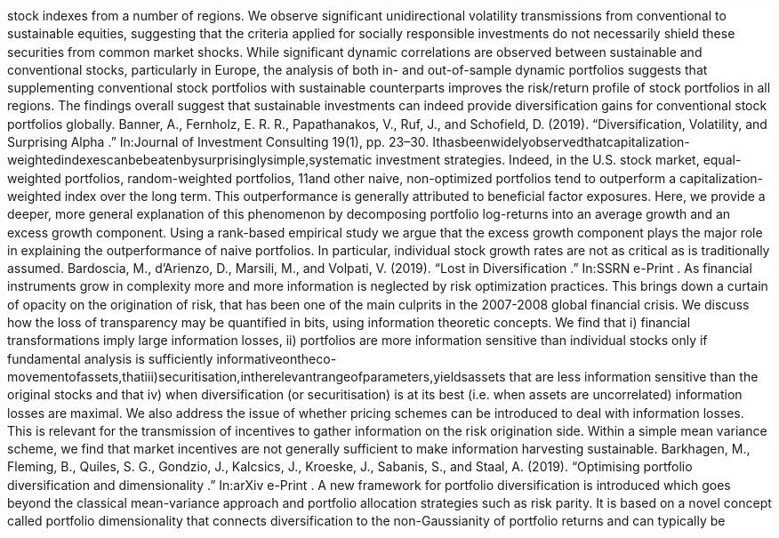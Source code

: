 stock indexes from a number of regions. We observe significant unidirectional volatility transmissions from
conventional to sustainable equities, suggesting that the criteria applied for socially responsible investments
do not necessarily shield these securities from common market shocks. While significant dynamic correlations
are observed between sustainable and conventional stocks, particularly in Europe, the analysis of both in\- and
out\-of\-sample dynamic portfolios suggests that supplementing conventional stock portfolios with sustainable
counterparts improves the risk/return profile of stock portfolios in all regions. The findings overall suggest that
sustainable investments can indeed provide diversification gains for conventional stock portfolios globally.
Banner, A., Fernholz, E. R. R., Papathanakos, V., Ruf, J., and Schofield, D. (2019\). “Diversification, Volatility, and
Surprising Alpha .” In:Journal of Investment Consulting 19(1\), pp. 23–30\.
Ithasbeenwidelyobservedthatcapitalization\-weightedindexescanbebeatenbysurprisinglysimple,systematic
investment strategies. Indeed, in the U.S. stock market, equal\-weighted portfolios, random\-weighted portfolios,
11and other naive, non\-optimized portfolios tend to outperform a capitalization\-weighted index over the long
term. This outperformance is generally attributed to beneficial factor exposures. Here, we provide a deeper,
more general explanation of this phenomenon by decomposing portfolio log\-returns into an average growth and
an excess growth component. Using a rank\-based empirical study we argue that the excess growth component
plays the major role in explaining the outperformance of naive portfolios. In particular, individual stock growth
rates are not as critical as is traditionally assumed.
Bardoscia, M., d’Arienzo, D., Marsili, M., and Volpati, V. (2019\). “Lost in Diversification .” In:SSRN e\-Print .
As financial instruments grow in complexity more and more information is neglected by risk optimization
practices. This brings down a curtain of opacity on the origination of risk, that has been one of the main culprits
in the 2007\-2008 global financial crisis. We discuss how the loss of transparency may be quantified in bits,
using information theoretic concepts. We find that i) financial transformations imply large information losses,
ii) portfolios are more information sensitive than individual stocks only if fundamental analysis is sufficiently
informativeontheco\-movementofassets,thatiii)securitisation,intherelevantrangeofparameters,yieldsassets
that are less information sensitive than the original stocks and that iv) when diversification (or securitisation)
is at its best (i.e. when assets are uncorrelated) information losses are maximal. We also address the issue of
whether pricing schemes can be introduced to deal with information losses. This is relevant for the transmission
of incentives to gather information on the risk origination side. Within a simple mean variance scheme, we find
that market incentives are not generally sufficient to make information harvesting sustainable.
Barkhagen, M., Fleming, B., Quiles, S. G., Gondzio, J., Kalcsics, J., Kroeske, J., Sabanis, S., and Staal, A. (2019\).
“Optimising portfolio diversification and dimensionality .” In:arXiv e\-Print .
A new framework for portfolio diversification is introduced which goes beyond the classical mean\-variance
approach and portfolio allocation strategies such as risk parity. It is based on a novel concept called portfolio
dimensionality that connects diversification to the non\-Gaussianity of portfolio returns and can typically be